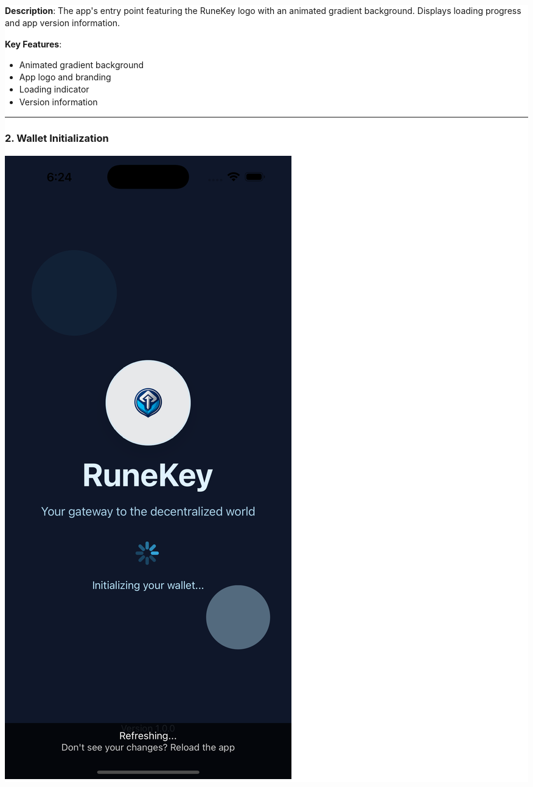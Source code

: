 **Description**: The app's entry point featuring the RuneKey logo with an animated gradient background. Displays loading progress and app version information.

**Key Features**:
- Animated gradient background
- App logo and branding
- Loading indicator
- Version information

---

### 2. Wallet Initialization
![Wallet Initialization](/assets/screenshots/wallet-init.png)